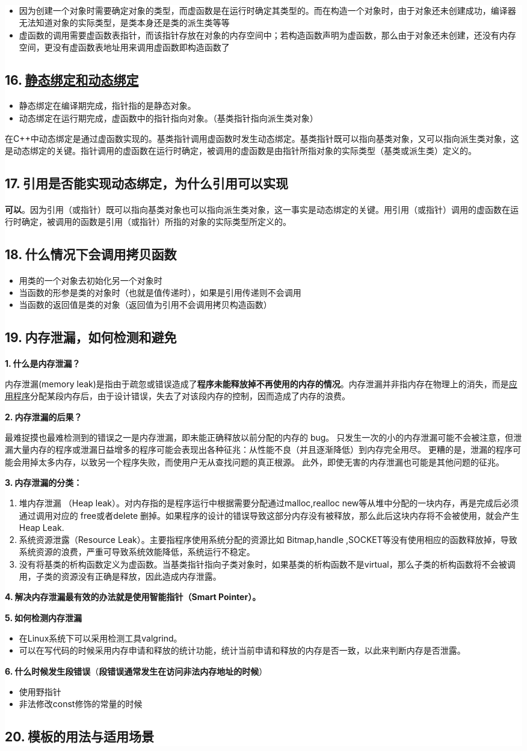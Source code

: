 - 因为创建一个对象时需要确定对象的类型，而虚函数是在运行时确定其类型的。而在构造一个对象时，由于对象还未创建成功，编译器无法知道对象的实际类型，是类本身还是类的派生类等等
- 虚函数的调用需要虚函数表指针，而该指针存放在对象的内存空间中；若构造函数声明为虚函数，那么由于对象还未创建，还没有内存空间，更没有虚函数表地址用来调用虚函数即构造函数了



## 16. [静态绑定和动态绑定](https://www.cnblogs.com/conanpeng/p/12799419.html)

- 静态绑定在编译期完成，指针指的是静态对象。
- 动态绑定在运行期完成，虚函数中的指针指向对象。（基类指针指向派生类对象）

在C++中动态绑定是通过虚函数实现的。基类指针调用虚函数时发生动态绑定。基类指针既可以指向基类对象，又可以指向派生类对象，这是动态绑定的关键。指针调用的虚函数在运行时确定，被调用的虚函数是由指针所指对象的实际类型（基类或派生类）定义的。

## 17. 引用是否能实现动态绑定，为什么引用可以实现 

 **可以**。因为引用（或指针）既可以指向基类对象也可以指向派生类对象，这一事实是动态绑定的关键。用引用（或指针）调用的虚函数在运行时确定，被调用的函数是引用（或指针）所指的对象的实际类型所定义的。 

## 18. 什么情况下会调用拷贝函数

- 用类的一个对象去初始化另一个对象时
- 当函数的形参是类的对象时（也就是值传递时），如果是引用传递则不会调用
- 当函数的返回值是类的对象（返回值为引用不会调用拷贝构造函数）

## 19. 内存泄漏，如何检测和避免

**1. 什么是内存泄漏？**

内存泄漏(memory leak)是指由于疏忽或错误造成了**程序未能释放掉不再使用的内存的情况**。内存泄漏并非指内存在物理上的消失，而是[应用程序](http://baike.baidu.com/view/330120.htm)分配某段内存后，由于设计错误，失去了对该段内存的控制，因而造成了内存的浪费。

**2. 内存泄漏的后果？** 

最难捉摸也最难检测到的错误之一是内存泄漏，即未能正确释放以前分配的内存的 bug。 只发生一次的小的内存泄漏可能不会被注意，但泄漏大量内存的程序或泄漏日益增多的程序可能会表现出各种征兆：从性能不良（并且逐渐降低）到内存完全用尽。 更糟的是，泄漏的程序可能会用掉太多内存，以致另一个程序失败，而使用户无从查找问题的真正根源。 此外，即使无害的内存泄漏也可能是其他问题的征兆。

**3. 内存泄漏的分类：**

1. 堆内存泄漏 （Heap leak）。对内存指的是程序运行中根据需要分配通过malloc,realloc new等从堆中分配的一块内存，再是完成后必须通过调用对应的 free或者delete 删掉。如果程序的设计的错误导致这部分内存没有被释放，那么此后这块内存将不会被使用，就会产生Heap Leak.
2. 系统资源泄露（Resource Leak）。主要指程序使用系统分配的资源比如 Bitmap,handle ,SOCKET等没有使用相应的函数释放掉，导致系统资源的浪费，严重可导致系统效能降低，系统运行不稳定。
3. 没有将基类的析构函数定义为虚函数。当基类指针指向子类对象时，如果基类的析构函数不是virtual，那么子类的析构函数将不会被调用，子类的资源没有正确是释放，因此造成内存泄露。

**4. 解决内存泄漏最有效的办法就是使用智能指针（Smart Pointer）。**

**5. 如何检测内存泄漏**

- 在Linux系统下可以采用检测工具valgrind。
- 可以在写代码的时候采用内存申请和释放的统计功能，统计当前申请和释放的内存是否一致，以此来判断内存是否泄露。

**6. 什么时候发生段错误**（**段错误通常发生在访问非法内存地址的时候**）

- 使用野指针
- 非法修改const修饰的常量的时候

## 20. 模板的用法与适用场景 
